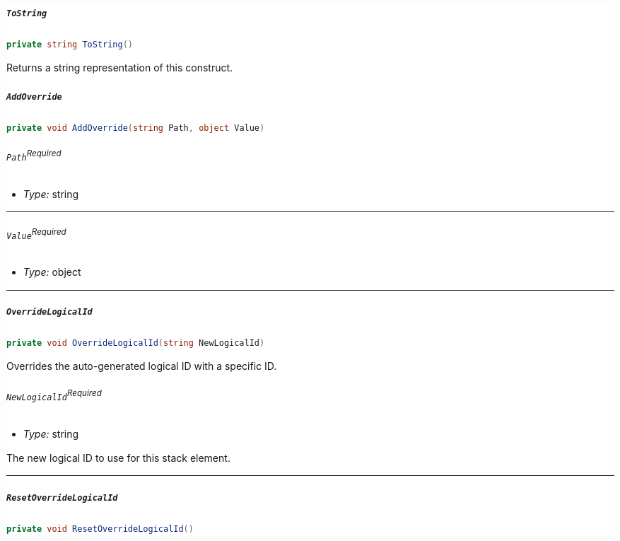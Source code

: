 
##### `ToString` <a name="ToString" id="rhizo-co-terraform-provider-oci.nosqlIndex.NosqlIndex.toString"></a>

```csharp
private string ToString()
```

Returns a string representation of this construct.

##### `AddOverride` <a name="AddOverride" id="rhizo-co-terraform-provider-oci.nosqlIndex.NosqlIndex.addOverride"></a>

```csharp
private void AddOverride(string Path, object Value)
```

###### `Path`<sup>Required</sup> <a name="Path" id="rhizo-co-terraform-provider-oci.nosqlIndex.NosqlIndex.addOverride.parameter.path"></a>

- *Type:* string

---

###### `Value`<sup>Required</sup> <a name="Value" id="rhizo-co-terraform-provider-oci.nosqlIndex.NosqlIndex.addOverride.parameter.value"></a>

- *Type:* object

---

##### `OverrideLogicalId` <a name="OverrideLogicalId" id="rhizo-co-terraform-provider-oci.nosqlIndex.NosqlIndex.overrideLogicalId"></a>

```csharp
private void OverrideLogicalId(string NewLogicalId)
```

Overrides the auto-generated logical ID with a specific ID.

###### `NewLogicalId`<sup>Required</sup> <a name="NewLogicalId" id="rhizo-co-terraform-provider-oci.nosqlIndex.NosqlIndex.overrideLogicalId.parameter.newLogicalId"></a>

- *Type:* string

The new logical ID to use for this stack element.

---

##### `ResetOverrideLogicalId` <a name="ResetOverrideLogicalId" id="rhizo-co-terraform-provider-oci.nosqlIndex.NosqlIndex.resetOverrideLogicalId"></a>

```csharp
private void ResetOverrideLogicalId()
```
